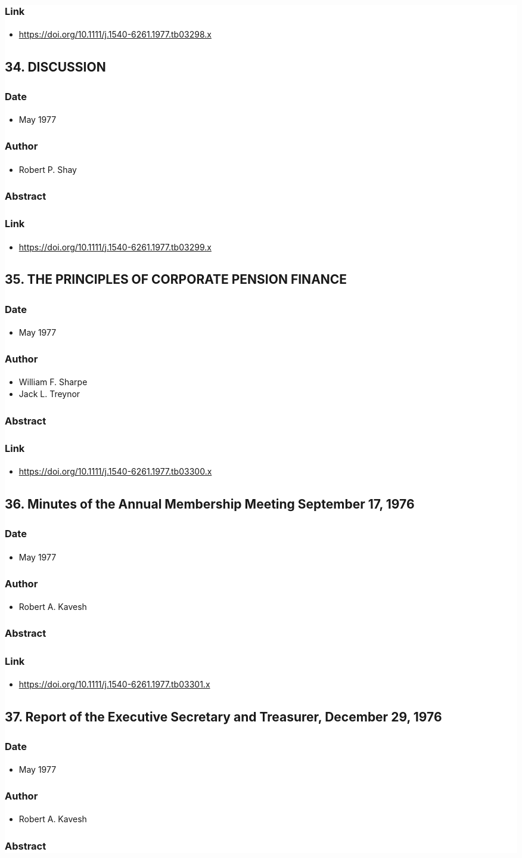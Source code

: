 ### Link
- https://doi.org/10.1111/j.1540-6261.1977.tb03298.x

## 34. DISCUSSION
### Date
- May 1977
### Author
- Robert P. Shay
### Abstract

### Link
- https://doi.org/10.1111/j.1540-6261.1977.tb03299.x

## 35. THE PRINCIPLES OF CORPORATE PENSION FINANCE
### Date
- May 1977
### Author
- William F. Sharpe
- Jack L. Treynor
### Abstract

### Link
- https://doi.org/10.1111/j.1540-6261.1977.tb03300.x

## 36. Minutes of the Annual Membership Meeting September 17, 1976
### Date
- May 1977
### Author
- Robert A. Kavesh
### Abstract

### Link
- https://doi.org/10.1111/j.1540-6261.1977.tb03301.x

## 37. Report of the Executive Secretary and Treasurer, December 29, 1976
### Date
- May 1977
### Author
- Robert A. Kavesh
### Abstract
